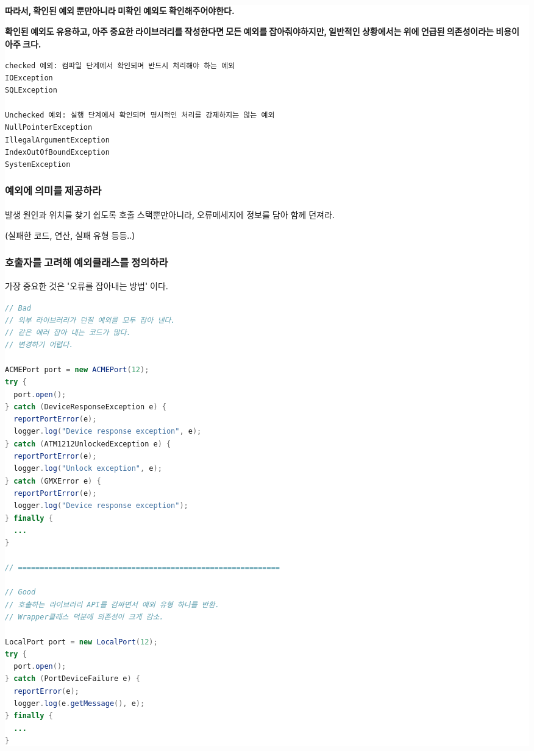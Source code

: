 **따라서, 확인된 예외 뿐만아니라 미확인 예외도 확인해주어야한다.**

**확인된 예외도 유용하고, 아주 중요한 라이브러리를 작성한다면 모든 예외를 잡아줘야하지만, 일반적인 상황에서는 위에 언급된 의존성이라는 비용이 아주 크다.**

```
checked 예외: 컴파일 단계에서 확인되며 반드시 처리해야 하는 예외
IOException
SQLException

Unchecked 예외: 실행 단계에서 확인되며 명시적인 처리를 강제하지는 않는 예외
NullPointerException
IllegalArgumentException
IndexOutOfBoundException
SystemException
```



### 예외에 의미를 제공하라

발생 원인과 위치를 찾기 쉽도록 호출 스택뿐만아니라, 오류메세지에 정보를 담아 함께 던져라.

(실패한 코드, 연산, 실패 유형 등등..)



### 호출자를 고려해 예외클래스를 정의하라

가장 중요한 것은 '오류를 잡아내는 방법' 이다.

```java
// Bad
// 외부 라이브러리가 던질 예외를 모두 잡아 낸다. 
// 같은 에러 잡아 내는 코드가 많다. 
// 변경하기 어렵다.

ACMEPort port = new ACMEPort(12);
try {
  port.open();
} catch (DeviceResponseException e) {
  reportPortError(e);
  logger.log("Device response exception", e);
} catch (ATM1212UnlockedException e) {
  reportPortError(e);
  logger.log("Unlock exception", e);
} catch (GMXError e) {
  reportPortError(e);
  logger.log("Device response exception");
} finally {
  ...
}

// ============================================================

// Good
// 호출하는 라이브러리 API를 감싸면서 예외 유형 하나를 반환.
// Wrapper클래스 덕분에 의존성이 크게 감소.

LocalPort port = new LocalPort(12);
try {
  port.open();
} catch (PortDeviceFailure e) {
  reportError(e);
  logger.log(e.getMessage(), e);
} finally {
  ...
}

```